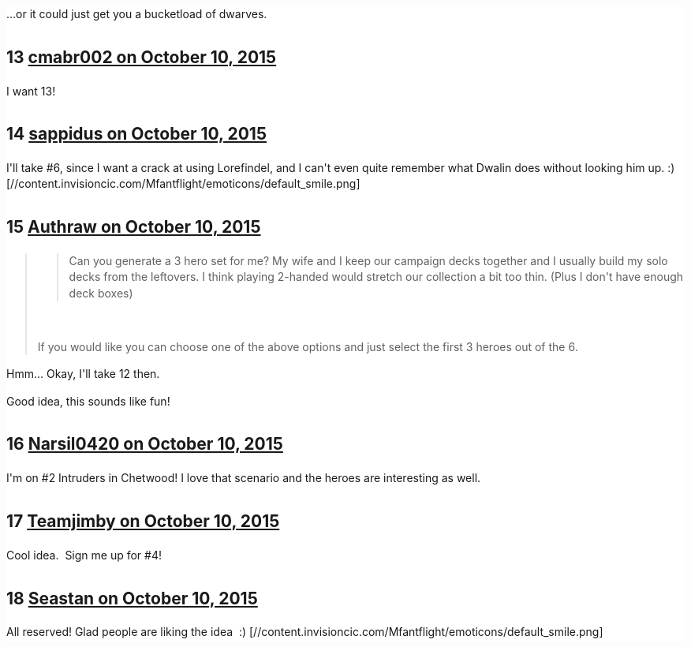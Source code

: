 ...or it could just get you a bucketload of dwarves.

## 13 [cmabr002 on October 10, 2015](https://community.fantasyflightgames.com/topic/190886-a-random-walk-to-mordor-1/?do=findComment&comment=1842591)

I want 13!

## 14 [sappidus on October 10, 2015](https://community.fantasyflightgames.com/topic/190886-a-random-walk-to-mordor-1/?do=findComment&comment=1842604)

I'll take #6, since I want a crack at using Lorefindel, and I can't even quite remember what Dwalin does without looking him up. :) [//content.invisioncic.com/Mfantflight/emoticons/default_smile.png]

## 15 [Authraw on October 10, 2015](https://community.fantasyflightgames.com/topic/190886-a-random-walk-to-mordor-1/?do=findComment&comment=1842606)

> > Can you generate a 3 hero set for me? My wife and I keep our campaign decks together and I usually build my solo decks from the leftovers. I think playing 2-handed would stretch our collection a bit too thin. (Plus I don't have enough deck boxes)
> 
>  
> 
> If you would like you can choose one of the above options and just select the first 3 heroes out of the 6.

Hmm... Okay, I'll take 12 then.

Good idea, this sounds like fun!

## 16 [Narsil0420 on October 10, 2015](https://community.fantasyflightgames.com/topic/190886-a-random-walk-to-mordor-1/?do=findComment&comment=1842634)

I'm on #2 Intruders in Chetwood! I love that scenario and the heroes are interesting as well.

## 17 [Teamjimby on October 10, 2015](https://community.fantasyflightgames.com/topic/190886-a-random-walk-to-mordor-1/?do=findComment&comment=1842640)

Cool idea.  Sign me up for #4!

## 18 [Seastan on October 10, 2015](https://community.fantasyflightgames.com/topic/190886-a-random-walk-to-mordor-1/?do=findComment&comment=1842643)

All reserved! Glad people are liking the idea  :) [//content.invisioncic.com/Mfantflight/emoticons/default_smile.png]
